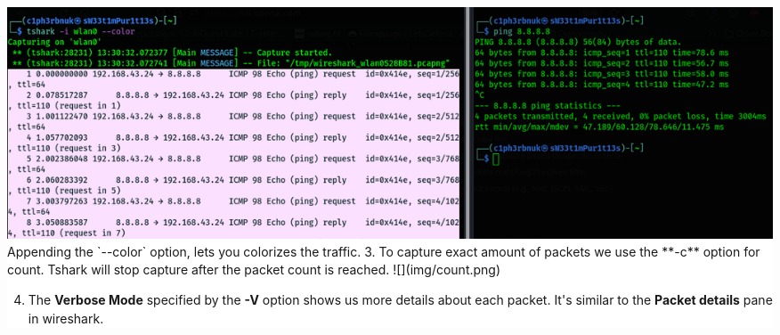 <img src="img/capture.png" width="900px">
Appending the `--color` option, lets you colorizes the traffic.  
3. To capture exact amount of packets we use the **-c** option for count. Tshark will stop capture after the packet count is reached.  
![](img/count.png)

4. The **Verbose Mode** specified by the **-V** option shows us more details about each packet. It's similar to the **Packet details** pane in wireshark.
